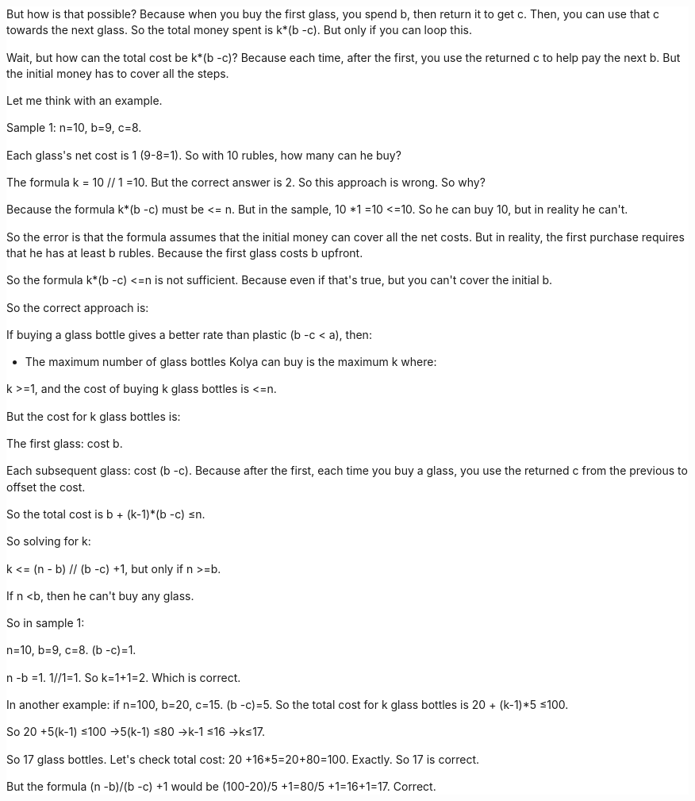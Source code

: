 But how is that possible? Because when you buy the first glass, you spend b, then return it to get c. Then, you can use that c towards the next glass. So the total money spent is k*(b -c). But only if you can loop this.

Wait, but how can the total cost be k*(b -c)? Because each time, after the first, you use the returned c to help pay the next b. But the initial money has to cover all the steps.

Let me think with an example.

Sample 1: n=10, b=9, c=8.

Each glass's net cost is 1 (9-8=1). So with 10 rubles, how many can he buy?

The formula k = 10 // 1 =10. But the correct answer is 2. So this approach is wrong. So why?

Because the formula k*(b -c) must be <= n. But in the sample, 10 *1 =10 <=10. So he can buy 10, but in reality he can't.

So the error is that the formula assumes that the initial money can cover all the net costs. But in reality, the first purchase requires that he has at least b rubles. Because the first glass costs b upfront.

So the formula k*(b -c) <=n is not sufficient. Because even if that's true, but you can't cover the initial b.

So the correct approach is:

If buying a glass bottle gives a better rate than plastic (b -c < a), then:

- The maximum number of glass bottles Kolya can buy is the maximum k where:

k >=1, and the cost of buying k glass bottles is <=n.

But the cost for k glass bottles is:

The first glass: cost b.

Each subsequent glass: cost (b -c). Because after the first, each time you buy a glass, you use the returned c from the previous to offset the cost.

So the total cost is b + (k-1)*(b -c) ≤n.

So solving for k:

k <= (n - b) // (b -c) +1, but only if n >=b.

If n <b, then he can't buy any glass.

So in sample 1:

n=10, b=9, c=8. (b -c)=1.

n -b =1. 1//1=1. So k=1+1=2. Which is correct.

In another example: if n=100, b=20, c=15. (b -c)=5. So the total cost for k glass bottles is 20 + (k-1)*5 ≤100.

So 20 +5(k-1) ≤100 →5(k-1) ≤80 →k-1 ≤16 →k≤17.

So 17 glass bottles. Let's check total cost: 20 +16*5=20+80=100. Exactly. So 17 is correct.

But the formula (n -b)/(b -c) +1 would be (100-20)/5 +1=80/5 +1=16+1=17. Correct.
